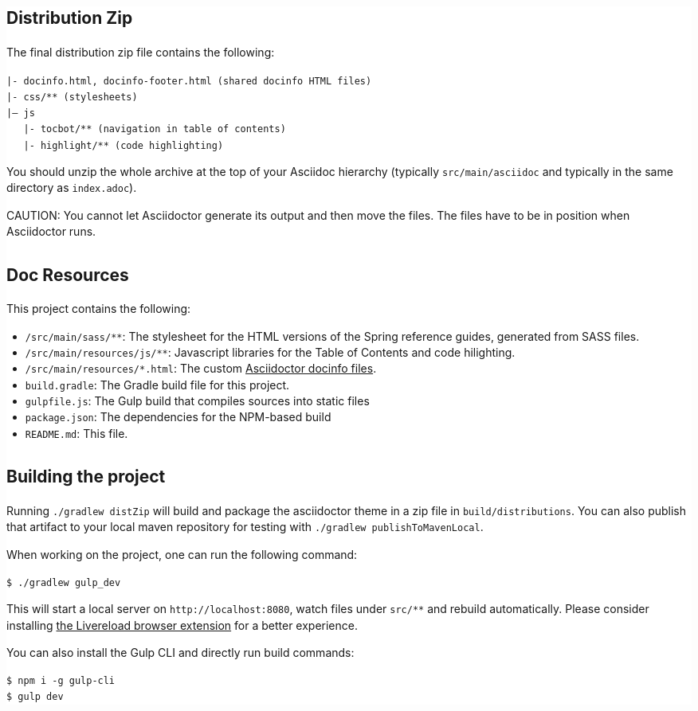 
## Distribution Zip

The final distribution zip file contains the following:

```
|- docinfo.html, docinfo-footer.html (shared docinfo HTML files)
|- css/** (stylesheets)
|– js
   |- tocbot/** (navigation in table of contents)
   |- highlight/** (code highlighting)
```

You should unzip the whole archive at the top of your Asciidoc hierarchy (typically `src/main/asciidoc` and typically in the same directory as `index.adoc`).

CAUTION: You cannot let Asciidoctor generate its output and then move the files. The files have to be in position when Asciidoctor runs.


## Doc Resources

This project contains the following:

* `/src/main/sass/**`: The stylesheet for the HTML versions of the Spring reference guides, generated from SASS files.
* `/src/main/resources/js/**`: Javascript libraries for the Table of Contents and code hilighting.
* `/src/main/resources/*.html`: The custom [Asciidoctor docinfo files](https://asciidoctor.org/docs/user-manual/#docinfo-file).
* `build.gradle`: The Gradle build file for this project.
* `gulpfile.js`: The Gulp build that compiles sources into static files
* `package.json`: The dependencies for the NPM-based build
* `README.md`: This file.

## Building the project

Running `./gradlew distZip` will build and package the asciidoctor theme in a zip file in `build/distributions`.
You can also publish that artifact to your local maven repository for testing with `./gradlew publishToMavenLocal`.

When working on the project, one can run the following command:

```
$ ./gradlew gulp_dev
```

This will start a local server on `http://localhost:8080`, watch files under `src/**` and rebuild automatically.
Please consider installing [the Livereload browser extension](http://livereload.com/) for a better experience.

You can also install the Gulp CLI and directly run build commands:

```
$ npm i -g gulp-cli
$ gulp dev
```
